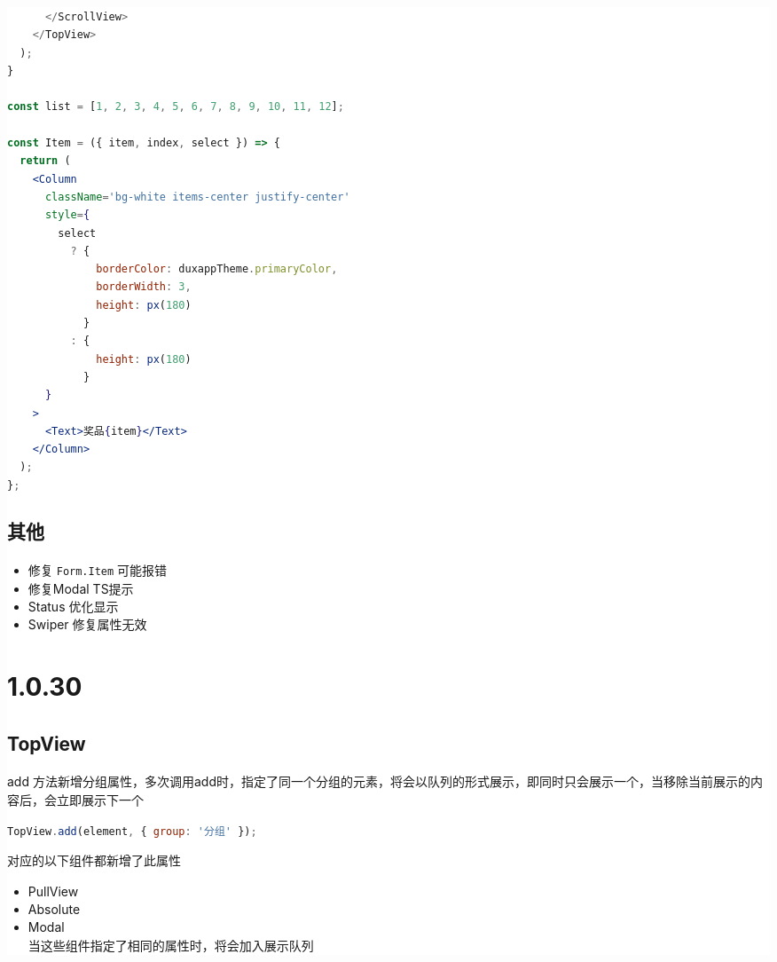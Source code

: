 ```jsx
      </ScrollView>
    </TopView>
  );
}

const list = [1, 2, 3, 4, 5, 6, 7, 8, 9, 10, 11, 12];

const Item = ({ item, index, select }) => {
  return (
    <Column
      className='bg-white items-center justify-center'
      style={
        select
          ? {
              borderColor: duxappTheme.primaryColor,
              borderWidth: 3,
              height: px(180)
            }
          : {
              height: px(180)
            }
      }
    >
      <Text>奖品{item}</Text>
    </Column>
  );
};
```

## 其他

- 修复 `Form.Item` 可能报错
- 修复Modal TS提示
- Status 优化显示
- Swiper 修复属性无效

# 1.0.30

## TopView

add 方法新增分组属性，多次调用add时，指定了同一个分组的元素，将会以队列的形式展示，即同时只会展示一个，当移除当前展示的内容后，会立即展示下一个

```jsx
TopView.add(element, { group: '分组' });
```

对应的以下组件都新增了此属性

- PullView
- Absolute
- Modal  
  当这些组件指定了相同的属性时，将会加入展示队列
